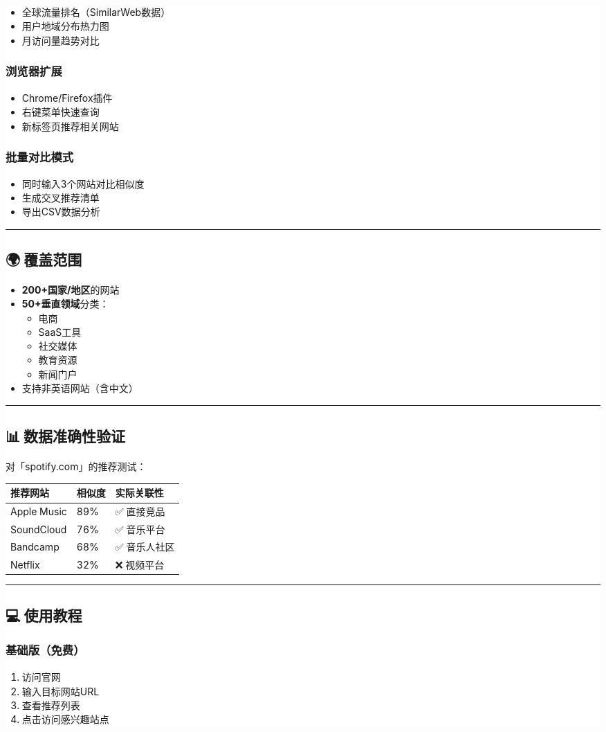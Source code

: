 - 全球流量排名（SimilarWeb数据）
- 用户地域分布热力图
- 月访问量趋势对比

### **浏览器扩展**

- Chrome/Firefox插件
- 右键菜单快速查询
- 新标签页推荐相关网站

### **批量对比模式**

- 同时输入3个网站对比相似度
- 生成交叉推荐清单
- 导出CSV数据分析

------

## **🌍 覆盖范围**

- **200+国家/地区**的网站
- **50+垂直领域**分类：
  - 电商
  - SaaS工具
  - 社交媒体
  - 教育资源
  - 新闻门户
- 支持非英语网站（含中文）

------

## **📊 数据准确性验证**

对「spotify.com」的推荐测试：

| 推荐网站    | 相似度 | 实际关联性   |
| :---------- | :----- | :----------- |
| Apple Music | 89%    | ✅ 直接竞品   |
| SoundCloud  | 76%    | ✅ 音乐平台   |
| Bandcamp    | 68%    | ✅ 音乐人社区 |
| Netflix     | 32%    | ❌ 视频平台   |

------

## **💻 使用教程**

### **基础版（免费）**

1. 访问官网
2. 输入目标网站URL
3. 查看推荐列表
4. 点击访问感兴趣站点
